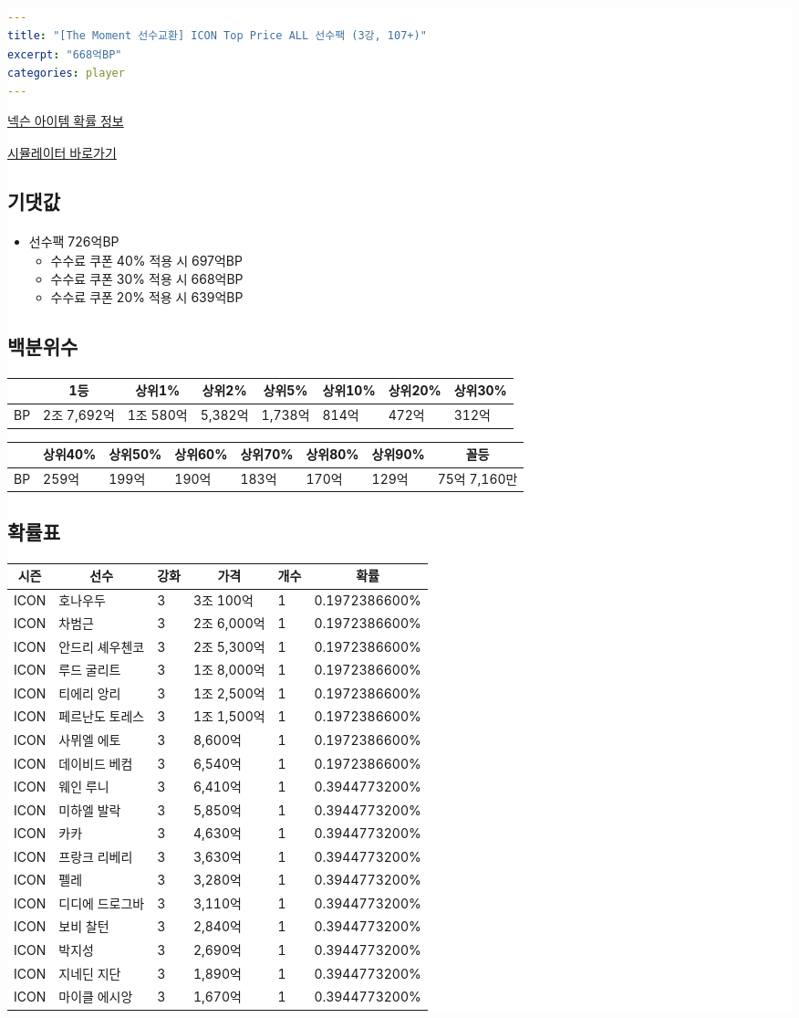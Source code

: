 ```yaml
---
title: "[The Moment 선수교환] ICON Top Price ALL 선수팩 (3강, 107+)"
excerpt: "668억BP"
categories: player
---
```

[넥슨 아이템 확률 정보](http://iteminfo.nexon.com/probability/fco?sn=7792)

[시뮬레이터 바로가기](/simulator/7792)
## 기댓값
- 선수팩 726억BP
  - 수수료 쿠폰 40% 적용 시 697억BP
  - 수수료 쿠폰 30% 적용 시 668억BP
  - 수수료 쿠폰 20% 적용 시 639억BP


## 백분위수

||1등|상위1%|상위2%|상위5%|상위10%|상위20%|상위30%|
|---|---|---|---|---|---|---|---|
|BP|2조 7,692억|1조 580억|5,382억|1,738억|814억|472억|312억|

||상위40%|상위50%|상위60%|상위70%|상위80%|상위90%|꼴등|
|---|---|---|---|---|---|---|---|
|BP|259억|199억|190억|183억|170억|129억|75억 7,160만|


## 확률표

|시즌|선수|강화|가격|개수|확률|
|---|---|---|---|---|---|
|ICON|호나우두|3|3조 100억|1|0.1972386600%|
|ICON|차범근|3|2조 6,000억|1|0.1972386600%|
|ICON|안드리 셰우첸코|3|2조 5,300억|1|0.1972386600%|
|ICON|루드 굴리트|3|1조 8,000억|1|0.1972386600%|
|ICON|티에리 앙리|3|1조 2,500억|1|0.1972386600%|
|ICON|페르난도 토레스|3|1조 1,500억|1|0.1972386600%|
|ICON|사뮈엘 에토|3|8,600억|1|0.1972386600%|
|ICON|데이비드 베컴|3|6,540억|1|0.1972386600%|
|ICON|웨인 루니|3|6,410억|1|0.3944773200%|
|ICON|미하엘 발락|3|5,850억|1|0.3944773200%|
|ICON|카카|3|4,630억|1|0.3944773200%|
|ICON|프랑크 리베리|3|3,630억|1|0.3944773200%|
|ICON|펠레|3|3,280억|1|0.3944773200%|
|ICON|디디에 드로그바|3|3,110억|1|0.3944773200%|
|ICON|보비 찰턴|3|2,840억|1|0.3944773200%|
|ICON|박지성|3|2,690억|1|0.3944773200%|
|ICON|지네딘 지단|3|1,890억|1|0.3944773200%|
|ICON|마이클 에시앙|3|1,670억|1|0.3944773200%|